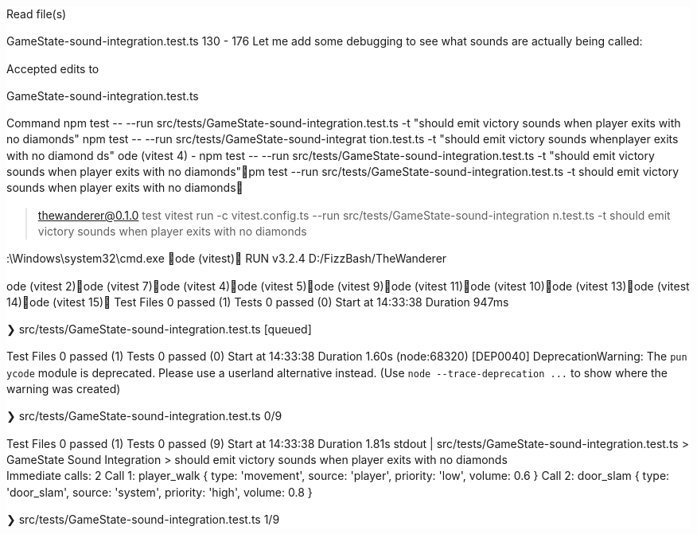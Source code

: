 Read file(s)

GameState-sound-integration.test.ts 130 - 176
Let me add some debugging to see what sounds are actually being called:

Accepted edits to

GameState-sound-integration.test.ts


Command
npm test -- --run src/tests/GameState-sound-integration.test.ts -t "should emit victory sounds when player exits with no diamonds"
npm test -- --run src/tests/GameState-sound-integrat
tion.test.ts -t "should emit victory sounds whenplayer exits with no diamond
ds"
ode (vitest 4) - npm  test -- --run src/tests/GameState-sound-integration.test.ts -t "should emit victory sounds when player exits with no diamonds"pm test --run src/tests/GameState-sound-integration.test.ts -t should emit victory sounds when player exits with no diamonds
> thewanderer@0.1.0 test
> vitest run -c vitest.config.ts --run src/tests/GameState-sound-integration
n.test.ts -t should emit victory sounds when player exits with no diamonds   

:\Windows\system32\cmd.exe ode (vitest)
 RUN  v3.2.4 D:/FizzBash/TheWanderer

ode (vitest 2)ode (vitest 7)ode (vitest 4)ode (vitest 5)ode (vitest 9)ode (vitest 11)ode (vitest 10)ode (vitest 13)ode (vitest 14)ode (vitest 15)
 Test Files 0 passed (1)
      Tests 0 passed (0)
   Start at 14:33:38
   Duration 947ms

 ❯ src/tests/GameState-sound-integration.test.ts [queued]

 Test Files 0 passed (1)
      Tests 0 passed (0)
   Start at 14:33:38
   Duration 1.60s
(node:68320) [DEP0040] DeprecationWarning: The `punycode` module is deprecated. Please use a userland alternative instead.
(Use `node --trace-deprecation ...` to show where the warning was created)  

 ❯ src/tests/GameState-sound-integration.test.ts 0/9

 Test Files 0 passed (1)
      Tests 0 passed (9)
   Start at 14:33:38
   Duration 1.81s
stdout | src/tests/GameState-sound-integration.test.ts > GameState Sound Integration > should emit victory sounds when player exits with no diamonds    
Immediate calls: 2
Call 1: player_walk { type: 'movement', source: 'player', priority: 'low', volume: 0.6 }
Call 2: door_slam { type: 'door_slam', source: 'system', priority: 'high', volume: 0.8 }


 ❯ src/tests/GameState-sound-integration.test.ts 1/9
